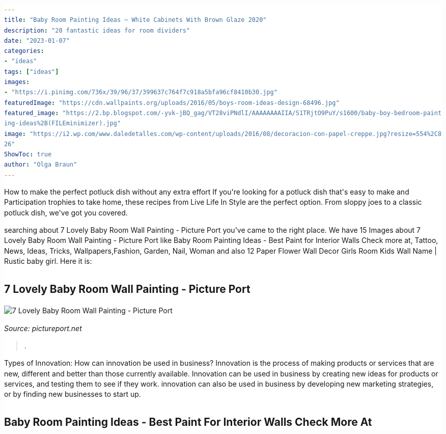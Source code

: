 ```yaml
---
title: "Baby Room Painting Ideas ~ White Cabinets With Brown Glaze 2020"
description: "20 fantastic ideas for room dividers"
date: "2023-01-07"
categories:
- "ideas"
tags: ["ideas"]
images:
- "https://i.pinimg.com/736x/39/96/37/399637c764f7c918a5bfa96cf8410b30.jpg"
featuredImage: "https://cdn.wallpaints.org/uploads/2016/05/boys-room-ideas-design-68496.jpg"
featured_image: "https://2.bp.blogspot.com/-yvk-jBQ_gag/VT28viPNdlI/AAAAAAAAIIA/S1TRjtO9PuY/s1600/baby-boy-bedroom-painting-ideas%2B(FILEminimizer).jpg"
image: "https://i2.wp.com/www.daledetalles.com/wp-content/uploads/2016/08/decoracion-con-papel-creppe.jpg?resize=554%2C826"
ShowToc: true
author: "Olga Braun"
---
```



How to make the perfect potluck dish without any extra effort
If you're looking for a potluck dish that's easy to make and Participation trophies to take home, these recipes from Live Life In Style are the perfect option. From sloppy joes to a classic potluck dish, we've got you covered.

	

		
searching about 7 Lovely Baby Room Wall Painting - Picture Port you've came to the right place. We have 15 Images about 7 Lovely Baby Room Wall Painting - Picture Port like Baby Room Painting Ideas - Best Paint for Interior Walls Check more at, Tattoo, News, Ideas, Tricks, Wallpapers,Fashion, Garden, Nail, Woman and also 12 Paper Flower Wall Decor Girls Room Kids Wall Name | Rustic baby girl. Here it is:
		
    
## 7 Lovely Baby Room Wall Painting - Picture Port

<img loading=lazy src="https://pictureport.net/wp-content/uploads/baby-room-wall-painting/7-lovely-baby-room-wall-painting-6.jpg" onerror="this.onerror=null;this.src='https://tse2.mm.bing.net/th?id=OIP.xWuc9428KgZu_LWHrtHp_wHaHa&amp;pid=15.1';" alt="7 Lovely Baby Room Wall Painting - Picture Port">

_Source: pictureport.net_

>. 

	

Types of Innovation: How can innovation be used in business?
Innovation is the process of making products or services that are new, different and better than those currently available. Innovation can be used in business by creating new ideas for products or services, and testing them to see if they work. innovation can also be used in business by developing new marketing strategies, or by finding new businesses to start up.

    
## Baby Room Painting Ideas - Best Paint For Interior Walls Check More At
